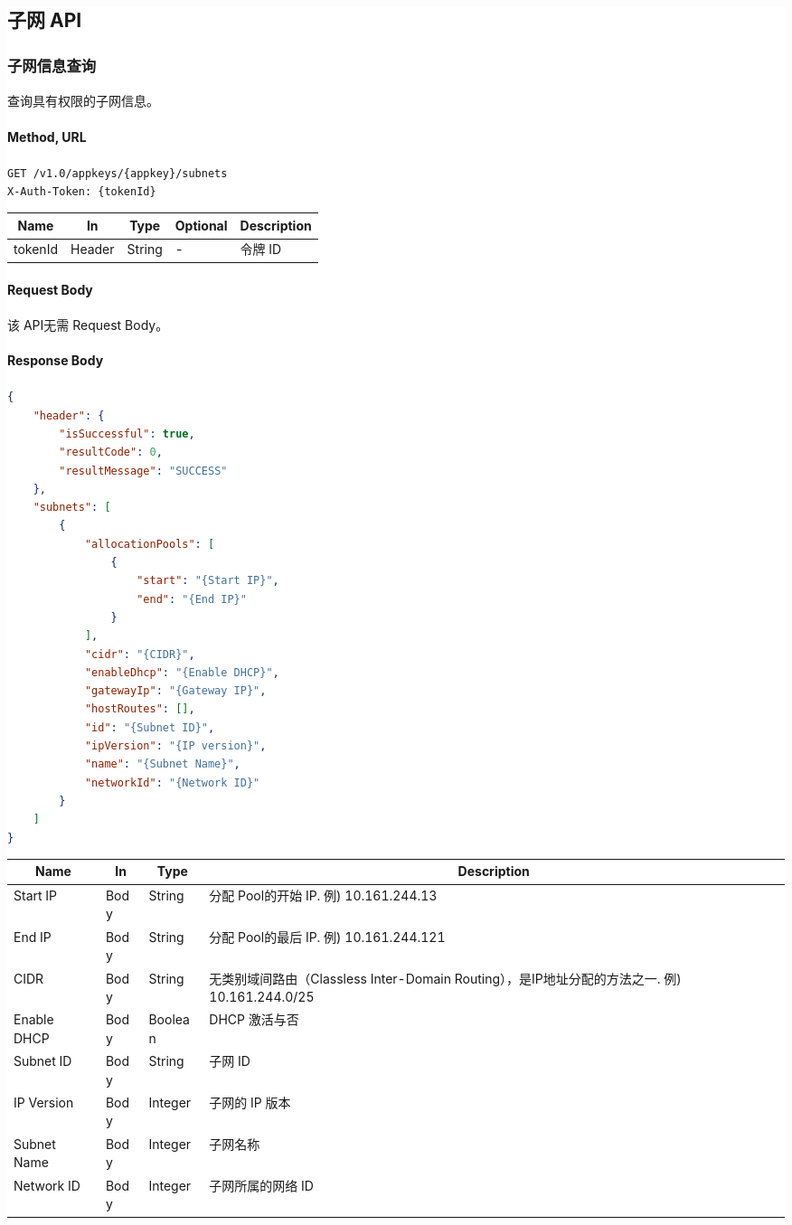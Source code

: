 ## 子网 API
### 子网信息查询
查询具有权限的子网信息。
#### Method, URL
```
GET /v1.0/appkeys/{appkey}/subnets
X-Auth-Token: {tokenId}
```

|  Name | In | Type | Optional |Description |
| -- | -- | -- | -- | -- |
| tokenId | Header | String | - | 令牌 ID |

#### Request Body
该 API无需 Request Body。

#### Response Body
```json
{
    "header": {
        "isSuccessful": true,
        "resultCode": 0,
        "resultMessage": "SUCCESS"
    },
    "subnets": [
        {
            "allocationPools": [
                {
                    "start": "{Start IP}",
                    "end": "{End IP}"
                }
            ],
            "cidr": "{CIDR}",
            "enableDhcp": "{Enable DHCP}",
            "gatewayIp": "{Gateway IP}",
            "hostRoutes": [],
            "id": "{Subnet ID}",
            "ipVersion": "{IP version}",
            "name": "{Subnet Name}",
            "networkId": "{Network ID}"
        }
    ]
}
```

|  Name | In | Type | Description |
|--|--|--|--|
| Start IP | Body | String | 分配 Pool的开始 IP. 例) 10.161.244.13 |
| End IP | Body | String | 分配 Pool的最后 IP. 例) 10.161.244.121 |
| CIDR | Body | String | 无类别域间路由（Classless Inter-Domain Routing），是IP地址分配的方法之一. 例) 10.161.244.0/25 |
| Enable DHCP | Body | Boolean | DHCP 激活与否 |
| Subnet ID | Body | String | 子网 ID |
| IP Version | Body | Integer | 子网的 IP 版本 |
| Subnet Name | Body | Integer | 子网名称 |
| Network ID | Body | Integer | 子网所属的网络 ID |
